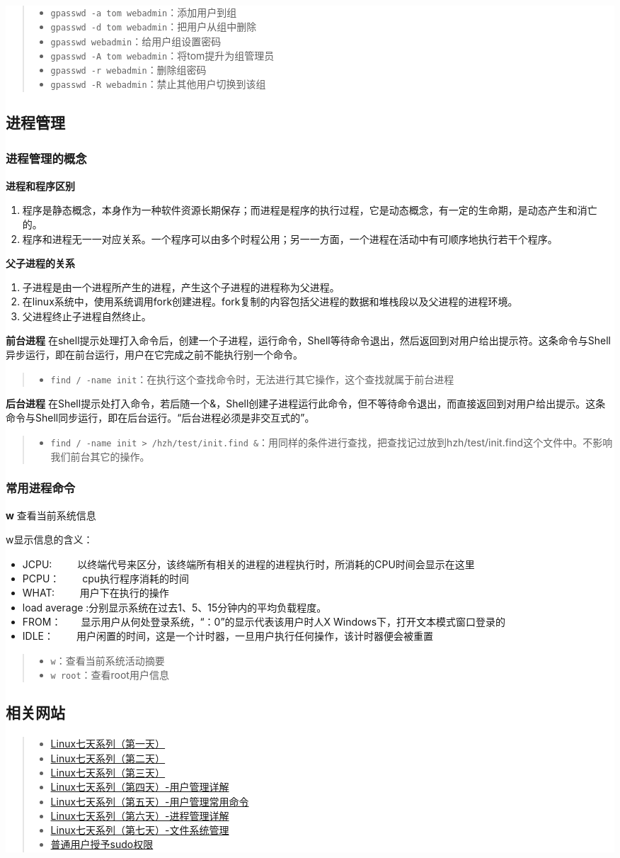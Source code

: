 >- `gpasswd -a tom webadmin`：添加用户到组
>- `gpasswd -d tom webadmin`：把用户从组中删除
>- `gpasswd webadmin`：给用户组设置密码
>- `gpasswd -A tom webadmin`：将tom提升为组管理员
>- `gpasswd -r webadmin`：删除组密码
>- `gpasswd -R webadmin`：禁止其他用户切换到该组


## 进程管理

### 进程管理的概念
**进程和程序区别**
1. 程序是静态概念，本身作为一种软件资源长期保存；而进程是程序的执行过程，它是动态概念，有一定的生命期，是动态产生和消亡的。
2. 程序和进程无一一对应关系。一个程序可以由多个时程公用；另一一方面，一个进程在活动中有可顺序地执行若干个程序。

**父子进程的关系**
1. 子进程是由一个进程所产生的进程，产生这个子进程的进程称为父进程。
2. 在linux系统中，使用系统调用fork创建进程。fork复制的内容包括父进程的数据和堆栈段以及父进程的进程环境。
3. 父进程终止子进程自然终止。

**前台进程**
在shell提示处理打入命令后，创建一个子进程，运行命令，Shell等待命令退出，然后返回到对用户给出提示符。这条命令与Shell异步运行，即在前台运行，用户在它完成之前不能执行别一个命令。
>- `find / -name init`：在执行这个查找命令时，无法进行其它操作，这个查找就属于前台进程

**后台进程**
在Shell提示处打入命令，若后随一个&，Shell创建子进程运行此命令，但不等待命令退出，而直接返回到对用户给出提示。这条命令与Shell同步运行，即在后台运行。“后台进程必须是非交互式的”。
>- `find / -name init > /hzh/test/init.find &`：用同样的条件进行查找，把查找记过放到hzh/test/init.find这个文件中。不影响我们前台其它的操作。

### 常用进程命令

**w**
查看当前系统信息

w显示信息的含义：
- JCPU: 　　  以终端代号来区分，该终端所有相关的进程的进程执行时，所消耗的CPU时间会显示在这里
- PCPU：　　 cpu执行程序消耗的时间
- WHAT: 　　 用户下在执行的操作
- load average :分别显示系统在过去1、5、15分钟内的平均负载程度。
- FROM：　　显示用户从何处登录系统，“：0”的显示代表该用户时人X Windows下，打开文本模式窗口登录的
- IDLE：　　 用户闲置的时间，这是一个计时器，一旦用户执行任何操作，该计时器便会被重置

>- `w`：查看当前系统活动摘要
>- `w root`：查看root用户信息

## 相关网站
>- [Linux七天系列（第一天）](http://blog.csdn.net/m13666368773/article/details/7615103)
>- [Linux七天系列（第二天）](http://blog.csdn.net/m13666368773/article/details/7615108)
>- [Linux七天系列（第三天）](http://blog.csdn.net/m13666368773/article/details/7615121)
>- [Linux七天系列（第四天）-用户管理详解](http://blog.csdn.net/m13666368773/article/details/7615125)
>- [Linux七天系列（第五天）-用户管理常用命令](http://blog.csdn.net/m13666368773/article/details/7615132)
>- [Linux七天系列（第六天）-进程管理详解](http://blog.csdn.net/m13666368773/article/details/7615136)
>- [Linux七天系列（第七天）-文件系统管理](http://blog.csdn.net/m13666368773/article/details/7615146)
>- [普通用户授予sudo权限](http://jingyan.baidu.com/article/49ad8bce77a0365834d8fa95.html)
